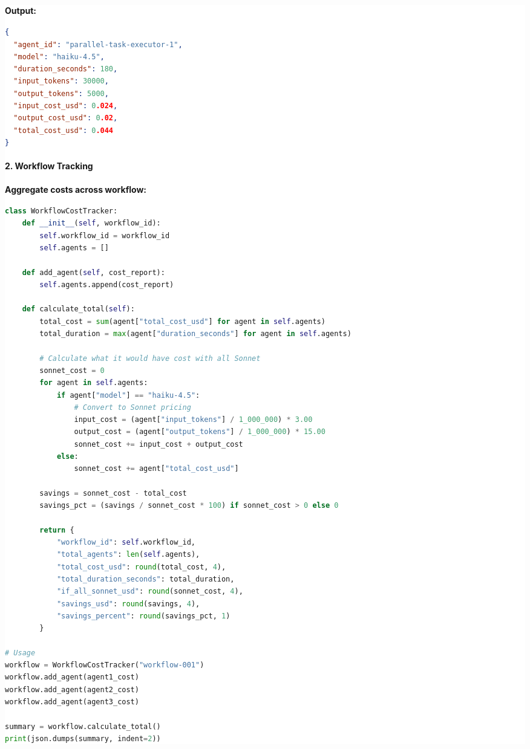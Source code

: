**Output:**

```json
{
  "agent_id": "parallel-task-executor-1",
  "model": "haiku-4.5",
  "duration_seconds": 180,
  "input_tokens": 30000,
  "output_tokens": 5000,
  "input_cost_usd": 0.024,
  "output_cost_usd": 0.02,
  "total_cost_usd": 0.044
}
```

#### 2. Workflow Tracking

**Aggregate costs across workflow:**

```python
class WorkflowCostTracker:
    def __init__(self, workflow_id):
        self.workflow_id = workflow_id
        self.agents = []

    def add_agent(self, cost_report):
        self.agents.append(cost_report)

    def calculate_total(self):
        total_cost = sum(agent["total_cost_usd"] for agent in self.agents)
        total_duration = max(agent["duration_seconds"] for agent in self.agents)

        # Calculate what it would have cost with all Sonnet
        sonnet_cost = 0
        for agent in self.agents:
            if agent["model"] == "haiku-4.5":
                # Convert to Sonnet pricing
                input_cost = (agent["input_tokens"] / 1_000_000) * 3.00
                output_cost = (agent["output_tokens"] / 1_000_000) * 15.00
                sonnet_cost += input_cost + output_cost
            else:
                sonnet_cost += agent["total_cost_usd"]

        savings = sonnet_cost - total_cost
        savings_pct = (savings / sonnet_cost * 100) if sonnet_cost > 0 else 0

        return {
            "workflow_id": self.workflow_id,
            "total_agents": len(self.agents),
            "total_cost_usd": round(total_cost, 4),
            "total_duration_seconds": total_duration,
            "if_all_sonnet_usd": round(sonnet_cost, 4),
            "savings_usd": round(savings, 4),
            "savings_percent": round(savings_pct, 1)
        }

# Usage
workflow = WorkflowCostTracker("workflow-001")
workflow.add_agent(agent1_cost)
workflow.add_agent(agent2_cost)
workflow.add_agent(agent3_cost)

summary = workflow.calculate_total()
print(json.dumps(summary, indent=2))
```
